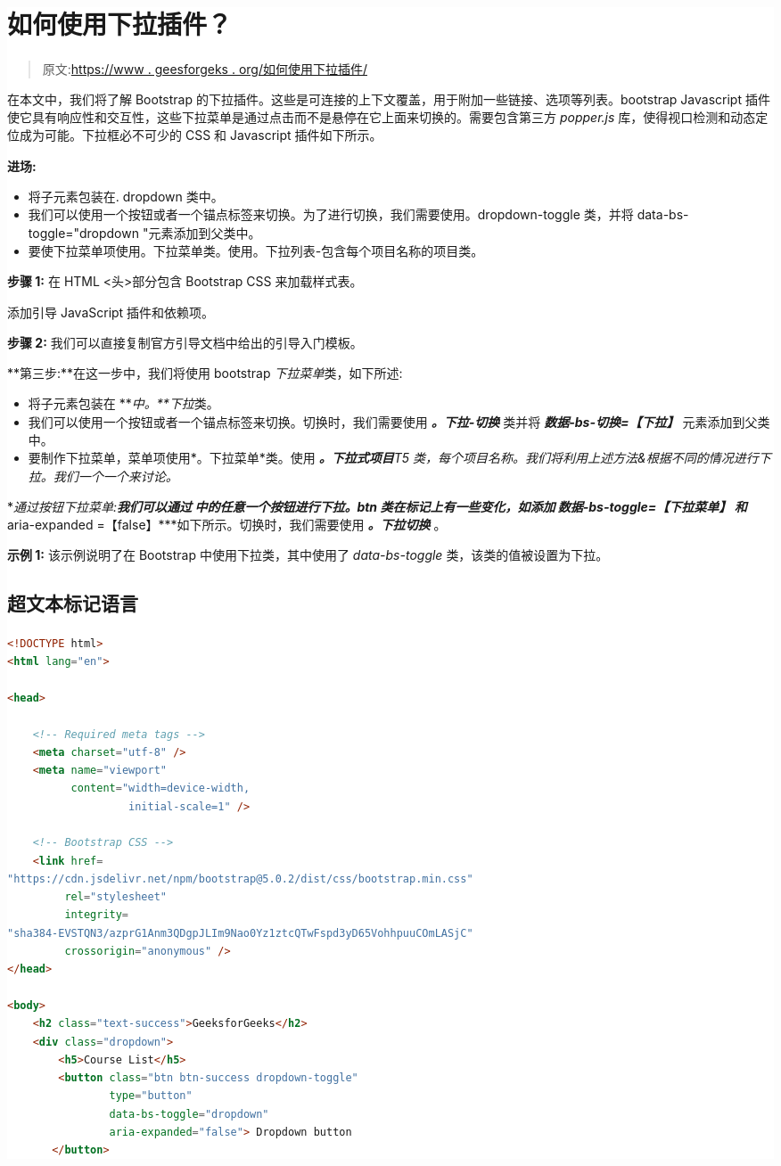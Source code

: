 # 如何使用下拉插件？

> 原文:[https://www . geesforgeks . org/如何使用下拉插件/](https://www.geeksforgeeks.org/how-to-use-the-dropdown-plugin/)

在本文中，我们将了解 Bootstrap 的下拉插件。这些是可连接的上下文覆盖，用于附加一些链接、选项等列表。bootstrap Javascript 插件使它具有响应性和交互性，这些下拉菜单是通过点击而不是悬停在它上面来切换的。需要包含第三方 *popper.js* 库，使得视口检测和动态定位成为可能。下拉框必不可少的 CSS 和 Javascript 插件如下所示。

**进场:**

*   将子元素包装在. dropdown 类中。
*   我们可以使用一个按钮或者一个锚点标签来切换。为了进行切换，我们需要使用。dropdown-toggle 类，并将 data-bs-toggle="dropdown "元素添加到父类中。
*   要使下拉菜单项使用。下拉菜单类。使用。下拉列表-包含每个项目名称的项目类。

**步骤 1:** 在 HTML <头>部分包含 Bootstrap CSS 来加载样式表。

> <link href="”https://cdn.jsdelivr.net/npm/bootstrap@5.0.2/dist/css/bootstrap.min.css”" rel="”stylesheet”" integrity="”sha384-EVSTQN3/azprG1Anm3QDgpJLIm9Nao0Yz1ztcQTwFspd3yD65VohhpuuCOmLASjC”" crossorigin="”anonymous”/">

添加引导 JavaScript 插件和依赖项。

**步骤 2:** 我们可以直接复制官方引导文档中给出的引导入门模板。

**第三步:**在这一步中，我们将使用 bootstrap *下拉菜单*类，如下所述:

*   将子元素包装在 ***中。**下拉*类。
*   我们可以使用一个按钮或者一个锚点标签来切换。切换时，我们需要使用 ***。下拉-切换*** 类并将 ***数据-bs-切换=【下拉】*** 元素添加到父类中。
*   要制作下拉菜单，菜单项使用*。下拉菜单*类。使用 ***。下拉式项目**T5 类，每个项目名称。我们将利用上述方法&根据不同的情况进行下拉。我们一个一个来讨论。*

**通过按钮下拉菜单:**我们可以通过 ***中的任意一个按钮进行下拉。btn*** 类在标记上有一些变化，如添加 ***数据-bs-toggle=【下拉菜单】*** 和***aria-expanded =【false】***如下所示。切换时，我们需要使用 ***。下拉切换*** 。

**示例 1:** 该示例说明了在 Bootstrap 中使用下拉类，其中使用了 *data-bs-toggle* 类，该类的值被设置为下拉。

## 超文本标记语言

```html
<!DOCTYPE html>
<html lang="en">

<head>

    <!-- Required meta tags -->
    <meta charset="utf-8" />
    <meta name="viewport" 
          content="width=device-width, 
                   initial-scale=1" />

    <!-- Bootstrap CSS -->
    <link href=
"https://cdn.jsdelivr.net/npm/bootstrap@5.0.2/dist/css/bootstrap.min.css" 
         rel="stylesheet" 
         integrity=
"sha384-EVSTQN3/azprG1Anm3QDgpJLIm9Nao0Yz1ztcQTwFspd3yD65VohhpuuCOmLASjC" 
         crossorigin="anonymous" /> 
</head>

<body>
    <h2 class="text-success">GeeksforGeeks</h2>
    <div class="dropdown">
        <h5>Course List</h5>
        <button class="btn btn-success dropdown-toggle" 
                type="button" 
                data-bs-toggle="dropdown" 
                aria-expanded="false"> Dropdown button 
       </button>
```